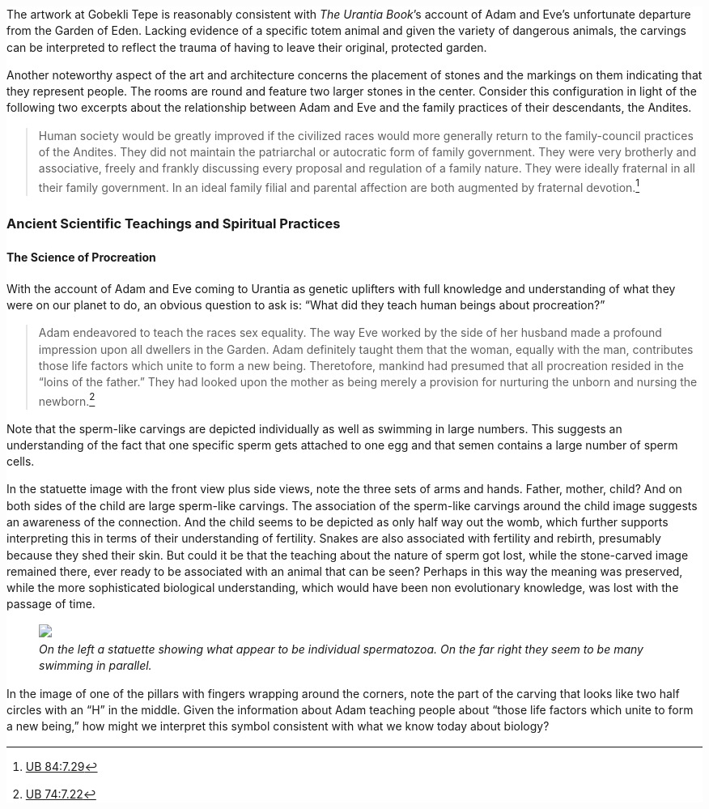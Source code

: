 The artwork at Gobekli Tepe is reasonably consistent with *The Urantia Book*’s account of Adam and Eve’s unfortunate departure from the Garden of Eden. Lacking evidence of a specific totem animal and given the variety of dangerous animals, the carvings can be interpreted to reflect the trauma of having to leave their original, protected garden.

Another noteworthy aspect of the art and architecture concerns the placement of stones and the markings on them indicating that they represent people. The rooms are round and feature two larger stones in the center. Consider this configuration in light of the following two excerpts about the relationship between Adam and Eve and the family practices of their descendants, the Andites.

> Human society would be greatly improved if the civilized races would more generally return to the family-council practices of the Andites. They did not maintain the patriarchal or autocratic form of family government. They were very brotherly and associative, freely and frankly discussing every proposal and regulation of a family nature. They were ideally fraternal in all their family government. In an ideal family filial and parental affection are both augmented by fraternal devotion.[^21]

### Ancient Scientific Teachings and Spiritual Practices

#### The Science of Procreation

With the account of Adam and Eve coming to Urantia as genetic uplifters with full knowledge and understanding of what they were on our planet to do, an obvious question to ask is: “What did they teach human beings about procreation?”

> Adam endeavored to teach the races sex equality. The way Eve worked by the side of her husband made a profound impression upon all dwellers in the Garden. Adam definitely taught them that the woman, equally with the man, contributes those life factors which unite to form a new being. Theretofore, mankind had presumed that all procreation resided in the “loins of the father.” They had looked upon the mother as being merely a provision for nurturing the unborn and nursing the newborn.[^22]

Note that the sperm-like carvings are depicted individually as well as swimming in large numbers. This suggests an understanding of the fact that one specific sperm gets attached to one egg and that semen contains a large number of sperm cells.

In the statuette image with the front view plus side views, note the three sets of arms and hands. Father, mother, child? And on both sides of the child are large sperm-like carvings. The association of the sperm-like carvings around the child image suggests an awareness of the connection. And the child seems to be depicted as only half way out the womb, which further supports interpreting this in terms of their understanding of fertility. Snakes are also associated with fertility and rebirth, presumably because they shed their skin. But could it be that the teaching about the nature of sperm got lost, while the stone-carved image remained there, ever ready to be associated with an animal that can be seen? Perhaps in this way the meaning was preserved, while the more sophisticated biological understanding, which would have been non evolutionary knowledge, was lost with the passage of time.

<figure id="Gobekli_Tepe_fig_12" class="image urantiapedia">
<img src="/image/article/Halbert_Katzen/Gobekli_Tepe/Gobekli-sperm.jpg" width="1400" heigth="520">
<figcaption><em>On the left a statuette showing what appear to be individual spermatozoa. On the far right they seem to be many swimming in parallel.</em></figcaption>
</figure>

In the image of one of the pillars with fingers wrapping around the corners, note the part of the carving that looks like two half circles with an “H” in the middle. Given the information about Adam teaching people about “those life factors which unite to form a new being,” how might we interpret this symbol consistent with what we know today about biology?


[^1]: Genetics has a type of genes that comply with this form of action, and they are called recessive genes. For example, blue eyes, which appear due to a recessive gene, are told in *The Urantia Book* that they arose in the world because Adam and Eve had them that way and transmitted them to the world through their offspring. <a id="a358_330"></a>[UB 76:4.1](/en/The_Urantia_Book/76#p4_1)
[^2]: <a id="a360_6"></a>[UB 101:4.8-9](/en/The_Urantia_Book/101#p4_8)
[^3]: <a id="a362_6"></a>[UB 76:3.8](/en/The_Urantia_Book/76#p3_8)
[^4]: <a id="a364_6"></a>[UB 76:4.3](/en/The_Urantia_Book/76#p4_3)
[^5]: <a id="a366_6"></a>[UB 76:4.5](/en/The_Urantia_Book/76#p4_5)
[^6]: <a id="a368_6"></a>[UB 78:3.1](/en/The_Urantia_Book/78#p3_1)
[^7]: <a id="a370_6"></a>[UB 78:5.2](/en/The_Urantia_Book/78#p5_2)
[^8]: <a id="a372_6"></a>[UB 78:6.1](/en/The_Urantia_Book/78#p6_1)
[^9]: *Which came first, monumental building projects or farming?*, Archaeo News, december 2008. http://www.stonepages.com/news/archives/003061.html
[^10]: Patrick Symmes, *Turkey: archeological dig reshaping human history*, Newsweek, february 2010. https://www.newsweek.com/turkey-archeological-dig-reshaping-human-history-75101 [Article Newsweek]
[^11]: http://en.wikipedia.org/wiki/Göbekli_Tepe
[^12]: Sandra Scham, *The world's first temple*, Archaeology, Volume 61, No. 6, november / december 2008. http://www.archaeology.org/0811/abstracts/turkey.html [Article Archaeology]
[^13]: Sean Thomas, *Gobekli Tepe – Paradise Regained?*, ForteanTimes, march 2007. https://web.archive.org/web/20100604191934/http://www.forteantimes.com/features/articles/449/gobekli_tepe_paradise_regained.html [Original link requires now subscription]
[^14]: <a id="a384_7"></a>[UB 78:2.4](/en/The_Urantia_Book/78#p2_4)
[^15]: <a id="a386_7"></a>[UB 76:3.8](/en/The_Urantia_Book/76#p3_8)
[^16]: Austrian Times, article from February 25, 2011
[^17]: <a id="a390_7"></a>[UB 74:3.4](/en/The_Urantia_Book/74#p3_4)
[^18]: <a id="a392_7"></a>[UB 52:1.5](/en/The_Urantia_Book/52#p1_5)
[^19]: <a id="a394_7"></a>[UB 66:5.6](/en/The_Urantia_Book/66#p5_6)
[^20]: <a id="a396_7"></a>[UB 73:4.1](/en/The_Urantia_Book/73#p4_1)
[^21]: <a id="a398_7"></a>[UB 84:7.29](/en/The_Urantia_Book/84#p7_29)
[^22]: <a id="a400_7"></a>[UB 74:7.22](/en/The_Urantia_Book/74#p7_22)
[^23]: The inspiration for taking a crack at interpreting the “H” came from a genetics report, sent to me by Luis Marco, that gives noteworthy support to The Urantia Book‘s dating of both the Sangik races and the Neanderthals. See the *Double Dual Origin of Modern Man and pre-Modern Man* Research Page to follow up on this 2019 research report out of UC Davis. http://ubannotated.com/ubthenews/topics/Modern_Man_Origin/
[^24]: <a id="a404_7"></a>[UB 78:5.4](/en/The_Urantia_Book/78#p5_4)
[^25]: <a id="a406_7"></a>[UB 78:5.7-8](/en/The_Urantia_Book/78#p5_7)
[^26]: There is a Topical Study in development about this matter: *Fish Head Hats*, http://ubannotated.com/main-menu/animated/topical-studies/fish-head-hats/
[^27]: <a id="a410_7"></a>[UB 76:4.8](/en/The_Urantia_Book/76#p4_8)
[^28]: <a id="a412_7"></a>[UB 78:3.6](/en/The_Urantia_Book/78#p3_6)
[^29]: <a id="a414_7"></a>[UB 78:6.5](/en/The_Urantia_Book/78#p6_5)
[^30]: <a id="a416_7"></a>[UB 78:6.8](/en/The_Urantia_Book/78#p6_8)
[^31]: <a id="a418_7"></a>[UB 49:5.19](/en/The_Urantia_Book/49#p5_19)
[^32]: https://en.wikipedia.org/wiki/Pineal_gland
[^33]: https://en.wikipedia.org/wiki/Psychoactive_drug#History
[^34]: Bruce Fenton, *Ancient Handbags in Stone and Art – True Origin and Meaning Revealed*, February 2017. http://brucefenton.info/2017/02/08/ancient-handbags-in-stone-and-art-true-origin-and-meaning-revealed/
[^35]: A Topical Study is in development about the matter: *The Pineal (or God) Gland*. http://ubannotated.com/main-menu/animated/topical-studies/the-pineal-or-god-gland/
[^36]: https://www.youtube.com/watch?v=7c-bWymbT04